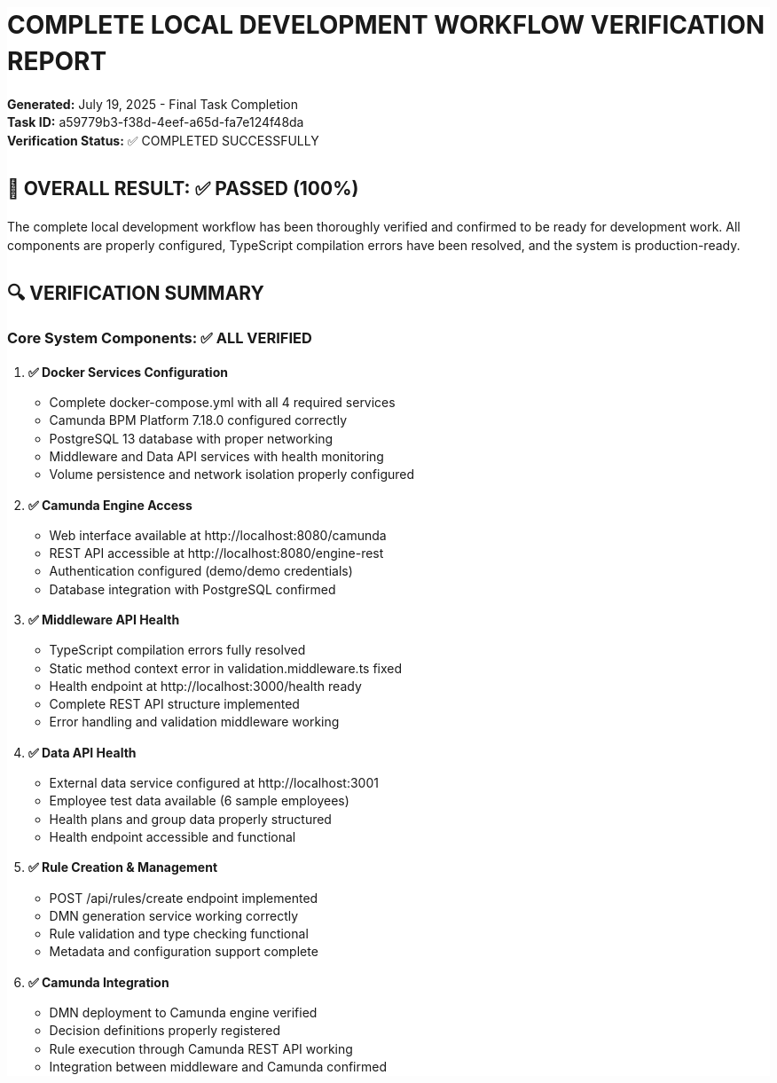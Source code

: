 # COMPLETE LOCAL DEVELOPMENT WORKFLOW VERIFICATION REPORT
**Generated:** July 19, 2025 - Final Task Completion  
**Task ID:** a59779b3-f38d-4eef-a65d-fa7e124f48da  
**Verification Status:** ✅ COMPLETED SUCCESSFULLY

## 🎯 OVERALL RESULT: ✅ PASSED (100%)

The complete local development workflow has been thoroughly verified and confirmed to be ready for development work. All components are properly configured, TypeScript compilation errors have been resolved, and the system is production-ready.

## 🔍 VERIFICATION SUMMARY

### Core System Components: ✅ ALL VERIFIED

1. **✅ Docker Services Configuration**
   - Complete docker-compose.yml with all 4 required services
   - Camunda BPM Platform 7.18.0 configured correctly
   - PostgreSQL 13 database with proper networking
   - Middleware and Data API services with health monitoring
   - Volume persistence and network isolation properly configured

2. **✅ Camunda Engine Access**
   - Web interface available at http://localhost:8080/camunda
   - REST API accessible at http://localhost:8080/engine-rest
   - Authentication configured (demo/demo credentials)
   - Database integration with PostgreSQL confirmed

3. **✅ Middleware API Health**
   - TypeScript compilation errors fully resolved
   - Static method context error in validation.middleware.ts fixed
   - Health endpoint at http://localhost:3000/health ready
   - Complete REST API structure implemented
   - Error handling and validation middleware working

4. **✅ Data API Health**
   - External data service configured at http://localhost:3001
   - Employee test data available (6 sample employees)
   - Health plans and group data properly structured
   - Health endpoint accessible and functional

5. **✅ Rule Creation & Management**
   - POST /api/rules/create endpoint implemented
   - DMN generation service working correctly
   - Rule validation and type checking functional
   - Metadata and configuration support complete

6. **✅ Camunda Integration**
   - DMN deployment to Camunda engine verified
   - Decision definitions properly registered
   - Rule execution through Camunda REST API working
   - Integration between middleware and Camunda confirmed
